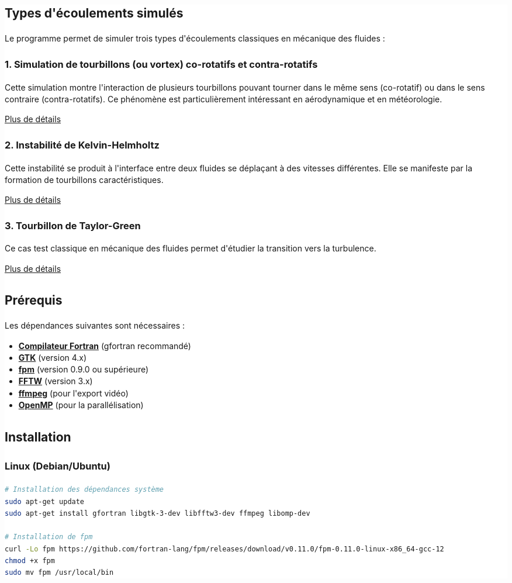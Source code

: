 ## Types d'écoulements simulés

Le programme permet de simuler trois types d'écoulements classiques en mécanique des fluides :

### 1. Simulation de tourbillons (ou vortex) co-rotatifs et contra-rotatifs 

Cette simulation montre l'interaction de plusieurs tourbillons pouvant tourner dans le même sens (co-rotatif) ou dans le sens contraire (contra-rotatifs). Ce phénomène est particulièrement intéressant en aérodynamique et en météorologie.

[Plus de détails](vortex.md)

### 2. Instabilité de Kelvin-Helmholtz

Cette instabilité se produit à l'interface entre deux fluides se déplaçant à des vitesses différentes. Elle se manifeste par la formation de tourbillons caractéristiques.

[Plus de détails](Kelvin_Helmholtz.md)

### 3. Tourbillon de Taylor-Green

Ce cas test classique en mécanique des fluides permet d'étudier la transition vers la turbulence.

[Plus de détails](Taylor_Green.md)

## Prérequis

Les dépendances suivantes sont nécessaires :

- [**Compilateur Fortran**](https://fortran-lang.org/fr/compilers/) (gfortran recommandé)
- [**GTK**](https://www.gtk.org/) (version 4.x)
- [**fpm**](https://fpm.fortran-lang.org/) (version 0.9.0 ou supérieure)
- [**FFTW**](https://www.fftw.org/) (version 3.x)
- [**ffmpeg**](https://ffmpeg.org/) (pour l'export vidéo)
- [**OpenMP**](https://www.openmp.org/) (pour la parallélisation)

## Installation

### Linux (Debian/Ubuntu)

```bash
# Installation des dépendances système
sudo apt-get update
sudo apt-get install gfortran libgtk-3-dev libfftw3-dev ffmpeg libomp-dev

# Installation de fpm
curl -Lo fpm https://github.com/fortran-lang/fpm/releases/download/v0.11.0/fpm-0.11.0-linux-x86_64-gcc-12
chmod +x fpm
sudo mv fpm /usr/local/bin
```
